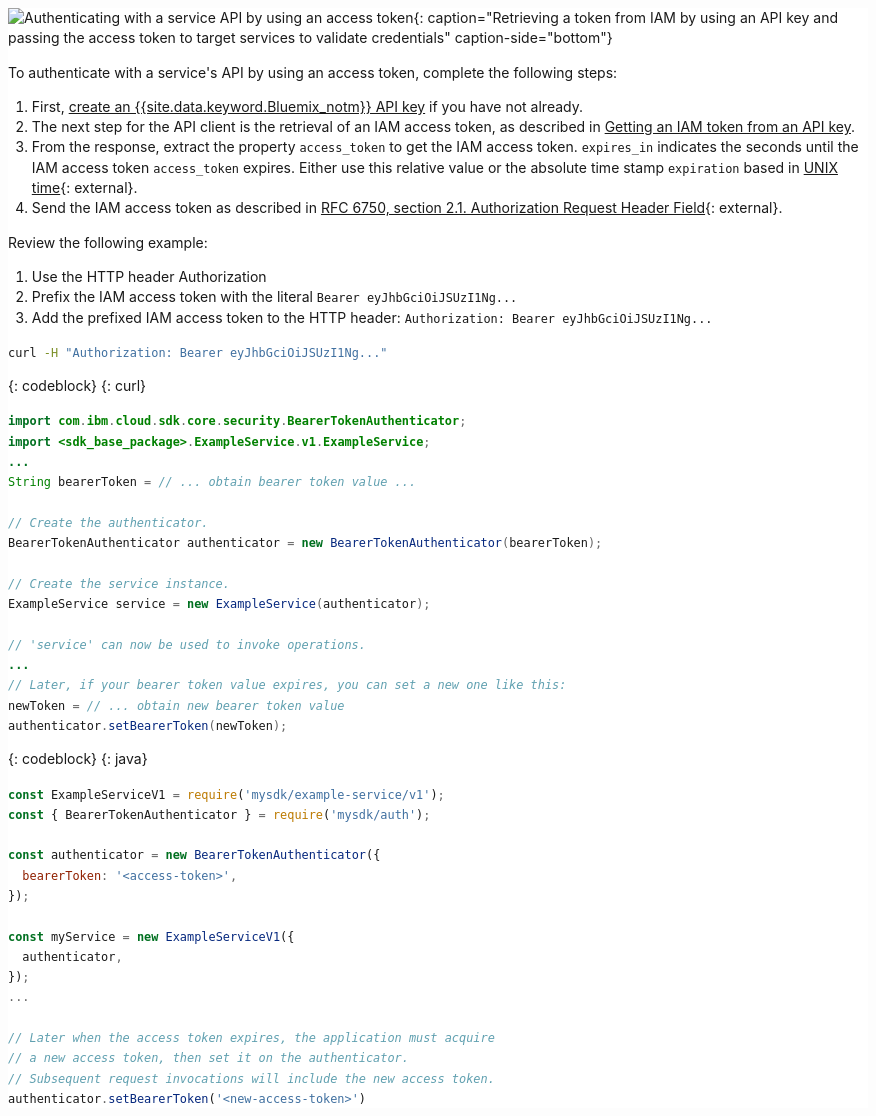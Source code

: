 ![Authenticating with a service API by using an access token](images/tokenauth.svg "Retrieving a token from IAM by using an API key and passing the access token to target services to validate credentials"){: caption="Retrieving a token from IAM by using an API key and passing the access token to target services to validate credentials" caption-side="bottom"}

To authenticate with a service's API by using an access token, complete the following steps:

1. First, [create an {{site.data.keyword.Bluemix_notm}} API key](/docs/account?topic=account-userapikey#manage-user-keys) if you have not already.
2. The next step for the API client is the retrieval of an IAM access token, as described in [Getting an IAM token from an API key](https://cloud.ibm.com/docs/account?topic=account-iamtoken_from_apikey).
3. From the response, extract the property `access_token` to get the IAM access token. `expires_in` indicates the seconds until the IAM access token `access_token` expires. Either use this relative value or the absolute time stamp `expiration` based in [UNIX time](https://en.wikipedia.org/wiki/Unix_time){: external}.
4. Send the IAM access token as described in [RFC 6750, section 2.1. Authorization Request Header Field](https://datatracker.ietf.org/doc/html/rfc6750#page-5){: external}.


Review the following example:
1. Use the HTTP header Authorization
2. Prefix the IAM access token with the literal `Bearer eyJhbGciOiJSUzI1Ng...`
3. Add the prefixed IAM access token to the HTTP header: `Authorization: Bearer eyJhbGciOiJSUzI1Ng...`

```bash
curl -H "Authorization: Bearer eyJhbGciOiJSUzI1Ng..."
```
{: codeblock}
{: curl}

```java
import com.ibm.cloud.sdk.core.security.BearerTokenAuthenticator;
import <sdk_base_package>.ExampleService.v1.ExampleService;
...
String bearerToken = // ... obtain bearer token value ...

// Create the authenticator.
BearerTokenAuthenticator authenticator = new BearerTokenAuthenticator(bearerToken);

// Create the service instance.
ExampleService service = new ExampleService(authenticator);

// 'service' can now be used to invoke operations.
...
// Later, if your bearer token value expires, you can set a new one like this:
newToken = // ... obtain new bearer token value
authenticator.setBearerToken(newToken);
```
{: codeblock}
{: java}

```javascript
const ExampleServiceV1 = require('mysdk/example-service/v1');
const { BearerTokenAuthenticator } = require('mysdk/auth');

const authenticator = new BearerTokenAuthenticator({
  bearerToken: '<access-token>',
});

const myService = new ExampleServiceV1({
  authenticator,
});
...

// Later when the access token expires, the application must acquire
// a new access token, then set it on the authenticator.
// Subsequent request invocations will include the new access token.
authenticator.setBearerToken('<new-access-token>')
```